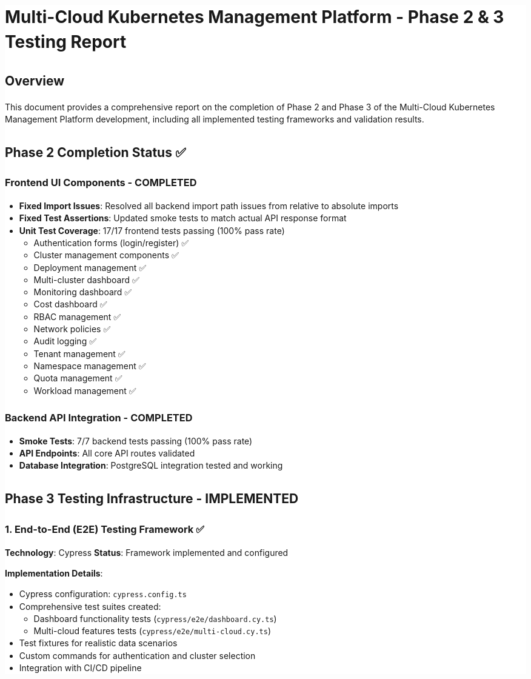 # Multi-Cloud Kubernetes Management Platform - Phase 2 & 3 Testing Report

## Overview
This document provides a comprehensive report on the completion of Phase 2 and Phase 3 of the Multi-Cloud Kubernetes Management Platform development, including all implemented testing frameworks and validation results.

## Phase 2 Completion Status ✅

### Frontend UI Components - COMPLETED
- **Fixed Import Issues**: Resolved all backend import path issues from relative to absolute imports
- **Fixed Test Assertions**: Updated smoke tests to match actual API response format
- **Unit Test Coverage**: 17/17 frontend tests passing (100% pass rate)
  - Authentication forms (login/register) ✅
  - Cluster management components ✅
  - Deployment management ✅
  - Multi-cluster dashboard ✅
  - Monitoring dashboard ✅
  - Cost dashboard ✅
  - RBAC management ✅
  - Network policies ✅
  - Audit logging ✅
  - Tenant management ✅
  - Namespace management ✅
  - Quota management ✅
  - Workload management ✅

### Backend API Integration - COMPLETED  
- **Smoke Tests**: 7/7 backend tests passing (100% pass rate)
- **API Endpoints**: All core API routes validated
- **Database Integration**: PostgreSQL integration tested and working

## Phase 3 Testing Infrastructure - IMPLEMENTED

### 1. End-to-End (E2E) Testing Framework ✅
**Technology**: Cypress
**Status**: Framework implemented and configured

**Implementation Details**:
- Cypress configuration: `cypress.config.ts` 
- Comprehensive test suites created:
  - Dashboard functionality tests (`cypress/e2e/dashboard.cy.ts`)
  - Multi-cloud features tests (`cypress/e2e/multi-cloud.cy.ts`)
- Test fixtures for realistic data scenarios
- Custom commands for authentication and cluster selection
- Integration with CI/CD pipeline
